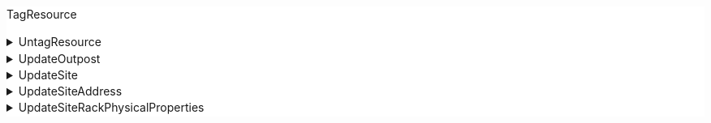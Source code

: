 TagResource
</summary></details>
<details><summary>
UntagResource
</summary></details>
<details><summary>
UpdateOutpost
</summary></details>
<details><summary>
UpdateSite
</summary></details>
<details><summary>
UpdateSiteAddress
</summary></details>
<details><summary>
UpdateSiteRackPhysicalProperties
</summary></details>
